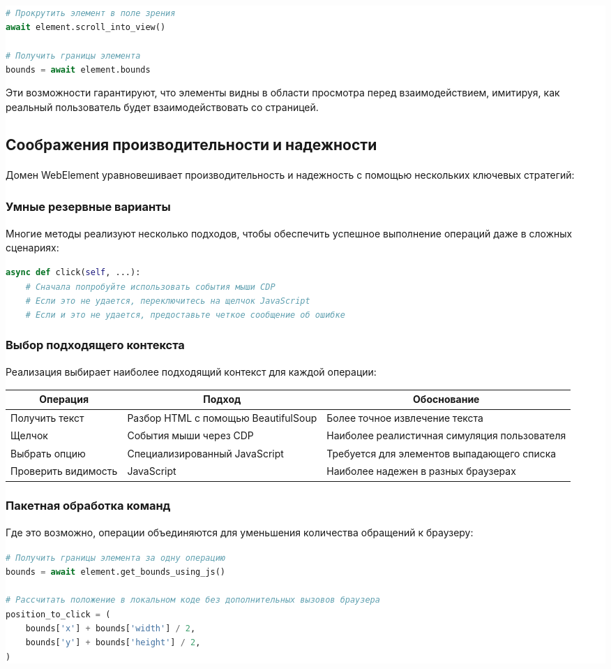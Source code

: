 ```python
# Прокрутить элемент в поле зрения
await element.scroll_into_view()

# Получить границы элемента
bounds = await element.bounds
```

Эти возможности гарантируют, что элементы видны в области просмотра перед взаимодействием, имитируя, как реальный пользователь будет взаимодействовать со страницей.

## Соображения производительности и надежности

Домен WebElement уравновешивает производительность и надежность с помощью нескольких ключевых стратегий:

### Умные резервные варианты

Многие методы реализуют несколько подходов, чтобы обеспечить успешное выполнение операций даже в сложных сценариях:

```python
async def click(self, ...):
    # Сначала попробуйте использовать события мыши CDP
    # Если это не удается, переключитесь на щелчок JavaScript
    # Если и это не удается, предоставьте четкое сообщение об ошибке
```

### Выбор подходящего контекста

Реализация выбирает наиболее подходящий контекст для каждой операции:

| Операция | Подход | Обоснование |
|-----------|----------|-----------|
| Получить текст | Разбор HTML с помощью BeautifulSoup | Более точное извлечение текста |
| Щелчок | События мыши через CDP | Наиболее реалистичная симуляция пользователя |
| Выбрать опцию | Специализированный JavaScript | Требуется для элементов выпадающего списка |
| Проверить видимость | JavaScript | Наиболее надежен в разных браузерах |

### Пакетная обработка команд

Где это возможно, операции объединяются для уменьшения количества обращений к браузеру:

```python
# Получить границы элемента за одну операцию
bounds = await element.get_bounds_using_js()

# Рассчитать положение в локальном коде без дополнительных вызовов браузера
position_to_click = (
    bounds['x'] + bounds['width'] / 2,
    bounds['y'] + bounds['height'] / 2,
)
```
